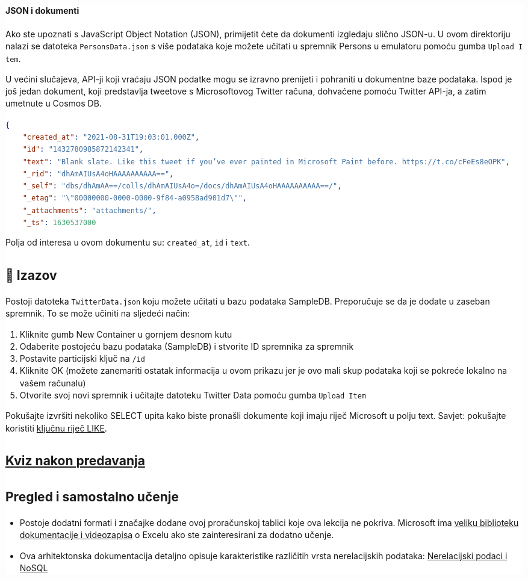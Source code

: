 #### JSON i dokumenti

Ako ste upoznati s JavaScript Object Notation (JSON), primijetit ćete da dokumenti izgledaju slično JSON-u. U ovom direktoriju nalazi se datoteka `PersonsData.json` s više podataka koje možete učitati u spremnik Persons u emulatoru pomoću gumba `Upload Item`.

U većini slučajeva, API-ji koji vraćaju JSON podatke mogu se izravno prenijeti i pohraniti u dokumentne baze podataka. Ispod je još jedan dokument, koji predstavlja tweetove s Microsoftovog Twitter računa, dohvaćene pomoću Twitter API-ja, a zatim umetnute u Cosmos DB.

```json
{
    "created_at": "2021-08-31T19:03:01.000Z",
    "id": "1432780985872142341",
    "text": "Blank slate. Like this tweet if you’ve ever painted in Microsoft Paint before. https://t.co/cFeEs8eOPK",
    "_rid": "dhAmAIUsA4oHAAAAAAAAAA==",
    "_self": "dbs/dhAmAA==/colls/dhAmAIUsA4o=/docs/dhAmAIUsA4oHAAAAAAAAAA==/",
    "_etag": "\"00000000-0000-0000-9f84-a0958ad901d7\"",
    "_attachments": "attachments/",
    "_ts": 1630537000
```

Polja od interesa u ovom dokumentu su: `created_at`, `id` i `text`.

## 🚀 Izazov

Postoji datoteka `TwitterData.json` koju možete učitati u bazu podataka SampleDB. Preporučuje se da je dodate u zaseban spremnik. To se može učiniti na sljedeći način:

1. Kliknite gumb New Container u gornjem desnom kutu
1. Odaberite postojeću bazu podataka (SampleDB) i stvorite ID spremnika za spremnik
1. Postavite particijski ključ na `/id`
1. Kliknite OK (možete zanemariti ostatak informacija u ovom prikazu jer je ovo mali skup podataka koji se pokreće lokalno na vašem računalu)
1. Otvorite svoj novi spremnik i učitajte datoteku Twitter Data pomoću gumba `Upload Item`

Pokušajte izvršiti nekoliko SELECT upita kako biste pronašli dokumente koji imaju riječ Microsoft u polju text. Savjet: pokušajte koristiti [ključnu riječ LIKE](https://docs.microsoft.com/en-us/azure/cosmos-db/sql/sql-query-keywords#using-like-with-the--wildcard-character).

## [Kviz nakon predavanja](https://ff-quizzes.netlify.app/en/ds/quiz/11)

## Pregled i samostalno učenje

- Postoje dodatni formati i značajke dodane ovoj proračunskoj tablici koje ova lekcija ne pokriva. Microsoft ima [veliku biblioteku dokumentacije i videozapisa](https://support.microsoft.com/excel) o Excelu ako ste zainteresirani za dodatno učenje.

- Ova arhitektonska dokumentacija detaljno opisuje karakteristike različitih vrsta nerelacijskih podataka: [Nerelacijski podaci i NoSQL](https://docs.microsoft.com/en-us/azure/architecture/data-guide/big-data/non-relational-data)
